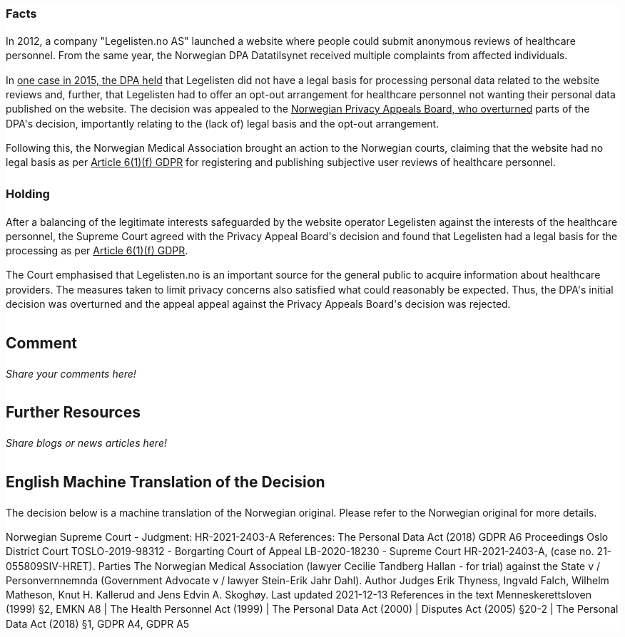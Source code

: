 ### Facts

In 2012, a company "Legelisten.no AS" launched a website where people could submit anonymous reviews of healthcare personnel. From the same year, the Norwegian DPA Datatilsynet received multiple complaints from affected individuals.

In [one case in 2015, the DPA held](/index.php?title=Datatilsynet_\(Norway\)_-_15/01355 "Datatilsynet (Norway) - 15/01355") that Legelisten did not have a legal basis for processing personal data related to the website reviews and, further, that Legelisten had to offer an opt-out arrangement for healthcare personnel not wanting their personal data published on the website. The decision was appealed to the [Norwegian Privacy Appeals Board, who overturned](/index.php?title=Personvernnemnda_\(Norway\)_-_2018-14_\(15/01355\) "Personvernnemnda (Norway) - 2018-14 (15/01355)") parts of the DPA's decision, importantly relating to the (lack of) legal basis and the opt-out arrangement.

Following this, the Norwegian Medical Association brought an action to the Norwegian courts, claiming that the website had no legal basis as per [Article 6(1)(f) GDPR](/index.php?title=Article_6_GDPR#1f "Article 6 GDPR") for registering and publishing subjective user reviews of healthcare personnel.

### Holding

After a balancing of the legitimate interests safeguarded by the website operator Legelisten against the interests of the healthcare personnel, the Supreme Court agreed with the Privacy Appeal Board's decision and found that Legelisten had a legal basis for the processing as per [Article 6(1)(f) GDPR](/index.php?title=Article_6_GDPR#1f "Article 6 GDPR").

The Court emphasised that Legelisten.no is an important source for the general public to acquire information about healthcare providers. The measures taken to limit privacy concerns also satisfied what could reasonably be expected. Thus, the DPA's initial decision was overturned and the appeal appeal against the Privacy Appeals Board's decision was rejected.

## Comment

_Share your comments here!_

## Further Resources

_Share blogs or news articles here!_

## English Machine Translation of the Decision

The decision below is a machine translation of the Norwegian original. Please refer to the Norwegian original for more details.

Norwegian Supreme Court - Judgment: HR-2021-2403-A
References: The Personal Data Act (2018) GDPR A6
Proceedings Oslo District Court TOSLO-2019-98312 - Borgarting Court of Appeal LB-2020-18230 - Supreme Court HR-2021-2403-A, (case no. 21-055809SIV-HRET).
Parties The Norwegian Medical Association (lawyer Cecilie Tandberg Hallan - for trial) against the State v / Personvernnemnda (Government Advocate v / lawyer Stein-Erik Jahr Dahl).
Author Judges Erik Thyness, Ingvald Falch, Wilhelm Matheson, Knut H. Kallerud and Jens Edvin A. Skoghøy.
Last updated 2021-12-13
References in the text Menneskerettsloven (1999) §2, EMKN A8 | The Health Personnel Act (1999) | The Personal Data Act (2000) | Disputes Act (2005) §20-2 | The Personal Data Act (2018) §1, GDPR A4, GDPR A5

